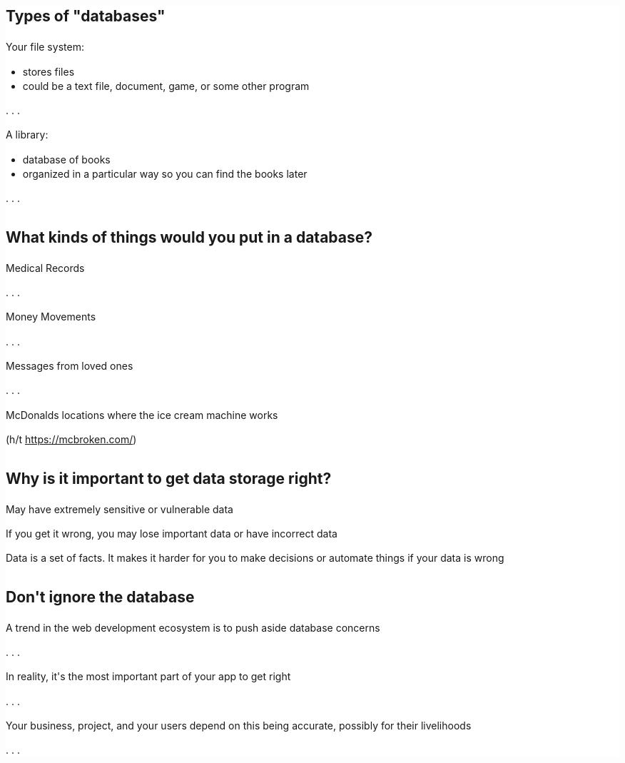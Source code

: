 
## Types of "databases"

Your file system:

 - stores files
 - could be a text file, document, game, or some other program

. . .

A library:

 - database of books
 - organized in a particular way so you can find the books later

. . .


## What kinds of things would you put in a database?

Medical Records

. . .

Money Movements

. . .

Messages from loved ones

. . .

McDonalds locations where the ice cream machine works

(h/t <https://mcbroken.com/>)

## Why is it important to get data storage right?

May have extremely sensitive or vulnerable data

If you get it wrong, you may lose important data or have incorrect data

Data is a set of facts. It makes it harder for you to make decisions or automate things if your data is wrong

## Don't ignore the database

A trend in the web development ecosystem is to push aside database concerns

. . .

In reality, it's the most important part of your app to get right

. . .

Your business, project, and your users depend on this being accurate, possibly for their livelihoods

. . .
